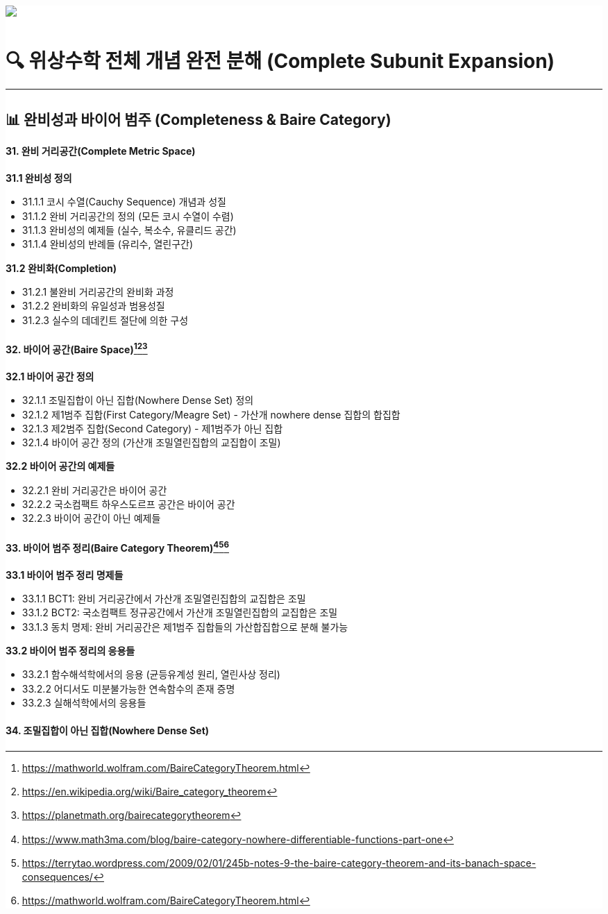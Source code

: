 <img src="https://r2cdn.perplexity.ai/pplx-full-logo-primary-dark%402x.png" style="height:64px;margin-right:32px"/>

# **🔍 위상수학 전체 개념 완전 분해 (Complete Subunit Expansion)**


***

## **📊 완비성과 바이어 범주 (Completeness \& Baire Category)**

#### **31. 완비 거리공간(Complete Metric Space)**

**31.1 완비성 정의**

- 31.1.1 코시 수열(Cauchy Sequence) 개념과 성질
- 31.1.2 완비 거리공간의 정의 (모든 코시 수열이 수렴)
- 31.1.3 완비성의 예제들 (실수, 복소수, 유클리드 공간)
- 31.1.4 완비성의 반례들 (유리수, 열린구간)

**31.2 완비화(Completion)**

- 31.2.1 불완비 거리공간의 완비화 과정
- 31.2.2 완비화의 유일성과 범용성질
- 31.2.3 실수의 데데킨트 절단에 의한 구성


#### **32. 바이어 공간(Baire Space)**[^1][^2][^3]

**32.1 바이어 공간 정의**

- 32.1.1 조밀집합이 아닌 집합(Nowhere Dense Set) 정의
- 32.1.2 제1범주 집합(First Category/Meagre Set) - 가산개 nowhere dense 집합의 합집합
- 32.1.3 제2범주 집합(Second Category) - 제1범주가 아닌 집합
- 32.1.4 바이어 공간 정의 (가산개 조밀열린집합의 교집합이 조밀)

**32.2 바이어 공간의 예제들**

- 32.2.1 완비 거리공간은 바이어 공간
- 32.2.2 국소컴팩트 하우스도르프 공간은 바이어 공간
- 32.2.3 바이어 공간이 아닌 예제들


#### **33. 바이어 범주 정리(Baire Category Theorem)**[^4][^5][^1]

**33.1 바이어 범주 정리 명제들**

- 33.1.1 BCT1: 완비 거리공간에서 가산개 조밀열린집합의 교집합은 조밀
- 33.1.2 BCT2: 국소컴팩트 정규공간에서 가산개 조밀열린집합의 교집합은 조밀
- 33.1.3 동치 명제: 완비 거리공간은 제1범주 집합들의 가산합집합으로 분해 불가능

**33.2 바이어 범주 정리의 응용들**

- 33.2.1 함수해석학에서의 응용 (균등유계성 원리, 열린사상 정리)
- 33.2.2 어디서도 미분불가능한 연속함수의 존재 증명
- 33.2.3 실해석학에서의 응용들


#### **34. 조밀집합이 아닌 집합(Nowhere Dense Set)**


[^1]: https://mathworld.wolfram.com/BaireCategoryTheorem.html
[^2]: https://en.wikipedia.org/wiki/Baire_category_theorem
[^3]: https://planetmath.org/bairecategorytheorem
[^4]: https://www.math3ma.com/blog/baire-category-nowhere-differentiable-functions-part-one
[^5]: https://terrytao.wordpress.com/2009/02/01/245b-notes-9-the-baire-category-theorem-and-its-banach-space-consequences/
[^6]: https://math.uchicago.edu/~may/REU2016/REUPapers/Stith.pdf
[^7]: https://fiveable.me/algebraic-topology/unit-4/fundamental-group/study-guide/zdqetppqrB3xgjt2
[^8]: https://ncatlab.org/nlab/files/Moller-FundamentalGroup.pdf
[^9]: https://ishanina.github.io/PROMYS/Fundamental Groups and Covering Spaces/Fundamental_Groups_and_Covering_Spaces.html
[^10]: https://webhomes.maths.ed.ac.uk/~v1ranick/papers/lima.pdf
[^11]: https://en.wikipedia.org/wiki/Covering_space
[^12]: https://pmelvin.blogs.brynmawr.edu/files/2021/09/2021GradTopLectures.pdf
[^13]: https://www.math.uchicago.edu/~may/CONCISE/ConciseRevised.pdf
[^14]: https://www.maths.usyd.edu.au/u/jonh/homol.pdf
[^15]: https://webhomes.maths.ed.ac.uk/~v1ranick/papers/eilestee.pdf
[^16]: https://www.sciencedirect.com/topics/mathematics/homology-theory
[^17]: https://www.ucl.ac.uk/~ucahad0/3103_handout_7.pdf
[^18]: https://pi.math.cornell.edu/~hatcher/AT/AT.pdf
[^19]: https://www.sciencedirect.com/topics/mathematics/baire-category-theorem
[^20]: https://ascnet.osu.edu/storage/request_documents/2048/Math%20757%20Syllabus.pdf